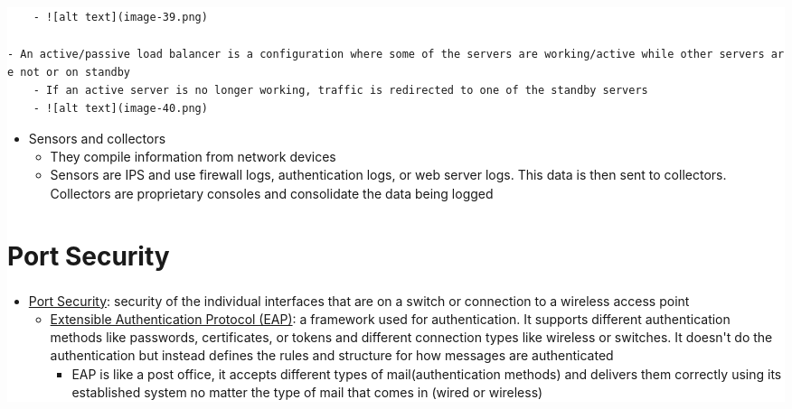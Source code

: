         - ![alt text](image-39.png)
    
    - An active/passive load balancer is a configuration where some of the servers are working/active while other servers are not or on standby
        - If an active server is no longer working, traffic is redirected to one of the standby servers
        - ![alt text](image-40.png)

- Sensors and collectors  
    - They compile information from network devices
    - Sensors are IPS and use firewall logs, authentication logs, or web server logs. This data is then sent to collectors. Collectors are proprietary consoles and consolidate the data being logged


# Port Security
 - <u>Port Security</u>: security of the individual interfaces that are on a switch or connection to a wireless access point
     - <u>Extensible Authentication Protocol (EAP)</u>: a framework used for authentication. It supports different authentication methods like passwords, certificates, or tokens and different connection types like wireless or switches. It doesn't do the authentication but instead defines the rules and structure for how messages are authenticated
        - EAP is like a post office, it accepts different types of mail(authentication methods) and delivers them correctly using its established system no matter the type of mail that comes in (wired or wireless)
